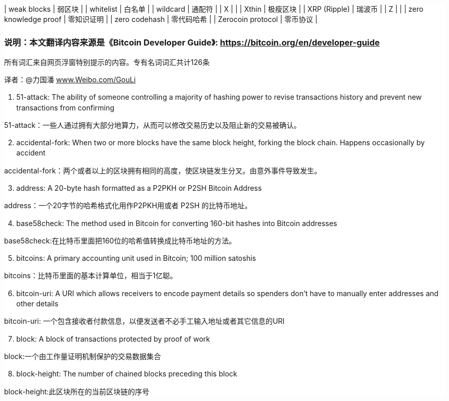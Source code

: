 |	weak blocks	|	弱区块	|
|	whitelist 	|	白名单	|
|	wildcard 	|	通配符	|
|	X	|		|
|	Xthin	|	极瘦区块	|
|	XRP (Ripple)	|	瑞波币	|
|	Z	|		|
|	zero knowledge proof 	|	零知识证明	|
|	zero codehash	|	零代码哈希	|
|	Zerocoin protocol	|	零币协议	|

### 说明：本文翻译内容来源是《Bitcoin Developer Guide》: https://bitcoin.org/en/developer-guide

所有词汇来自网页浮窗特别提示的内容。专有名词词汇共计126条

译者：@力国潘  www.Weibo.com/GouLi

1.   51-attack: The ability of someone controlling a majority of hashing power to revise transactions history and prevent new transactions from confirming

51-attack：一些人通过拥有大部分地算力，从而可以修改交易历史以及阻止新的交易被确认。

2.  accidental-fork: When two or more blocks have the same block height, forking the block chain.  Happens occasionally by accident

accidental-fork：两个或者以上的区块拥有相同的高度，使区块链发生分叉。由意外事件导致发生。

3.  address: A 20-byte hash formatted as a P2PKH or P2SH Bitcoin Address

address：一个20字节的哈希格式化用作P2PKH用或者 P2SH 的比特币地址。

4.  base58check: The method used in Bitcoin for converting 160-bit hashes into Bitcoin addresses

base58check:在比特币里面把160位的哈希值转换成比特币地址的方法。

5.  bitcoins: A primary accounting unit used in Bitcoin; 100 million satoshis

bitcoins：比特币里面的基本计算单位，相当于1亿聪。

6.  bitcoin-uri: A URI which allows receivers to encode payment details so spenders don’t have to manually enter addresses and other details

bitcoin-uri: 一个包含接收者付款信息，以便发送者不必手工输入地址或者其它信息的URI

7.  block: A block of transactions protected by proof of work

block:一个由工作量证明机制保护的交易数据集合

8.  block-height: The number of chained blocks preceding this block

block-height:此区块所在的当前区块链的序号
